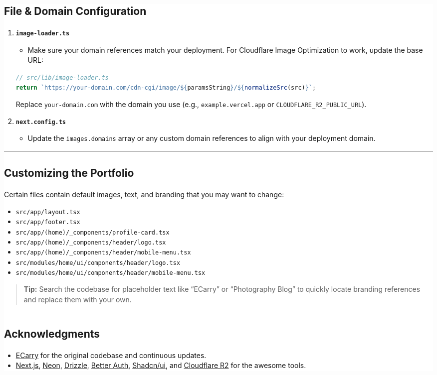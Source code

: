 ## File & Domain Configuration

1. **`image-loader.ts`**  
   - Make sure your domain references match your deployment. For Cloudflare Image Optimization to work, update the base URL:
   ```ts
   // src/lib/image-loader.ts
   return `https://your-domain.com/cdn-cgi/image/${paramsString}/${normalizeSrc(src)}`;
   ```
   Replace `your-domain.com` with the domain you use (e.g., `example.vercel.app` or `CLOUDFLARE_R2_PUBLIC_URL`).

2. **`next.config.ts`**  
   - Update the `images.domains` array or any custom domain references to align with your deployment domain.

---

## Customizing the Portfolio

Certain files contain default images, text, and branding that you may want to change:

- `src/app/layout.tsx`
- `src/app/footer.tsx`
- `src/app/(home)/_components/profile-card.tsx`
- `src/app/(home)/_components/header/logo.tsx`
- `src/app/(home)/_components/header/mobile-menu.tsx`
- `src/modules/home/ui/components/header/logo.tsx`
- `src/modules/home/ui/components/header/mobile-menu.tsx`

> **Tip:** Search the codebase for placeholder text like “ECarry” or “Photography Blog” to quickly locate branding references and replace them with your own.

---

## Acknowledgments

- [ECarry](https://github.com/ECarry) for the original codebase and continuous updates.
- [Next.js](https://nextjs.org/), [Neon](https://neon.tech/), [Drizzle](https://orm.drizzle.team/), [Better Auth](https://better-auth.com/), [Shadcn/ui](https://ui.shadcn.com/), and [Cloudflare R2](https://www.cloudflare.com/products/r2/) for the awesome tools.

